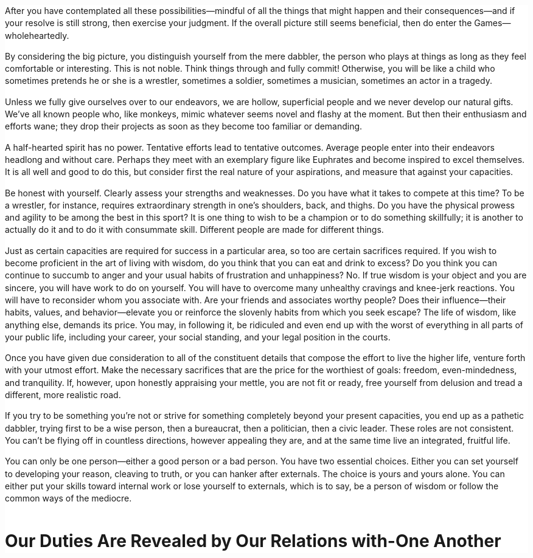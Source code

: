 After you have contemplated all these possibilities—mindful of all the things that might happen and their consequences—and if your resolve is still strong, then exercise your judgment. If the overall picture still seems beneficial, then do enter the Games—wholeheartedly.

By considering the big picture, you distinguish yourself from the mere dabbler, the person who plays at things as long as they feel comfortable or interesting. This is not noble. Think things through and fully commit\! Otherwise, you will be like a child who sometimes pretends he or she is a wrestler, sometimes a soldier, sometimes a musician, sometimes an actor in a tragedy.

Unless we fully give ourselves over to our endeavors, we are hollow, superficial people and we never develop our natural gifts. We’ve all known people who, like monkeys, mimic whatever seems novel and flashy at the moment. But then their enthusiasm and efforts wane; they drop their projects as soon as they become too familiar or demanding.

A half-hearted spirit has no power. Tentative efforts lead to tentative outcomes. Average people enter into their endeavors headlong and without care. Perhaps they meet with an exemplary figure like Euphrates and become inspired to excel themselves. It is all well and good to do this, but consider first the real nature of your aspirations, and measure that against your capacities.

Be honest with yourself. Clearly assess your strengths and weaknesses. Do you have what it takes to compete at this time? To be a wrestler, for instance, requires extraordinary strength in one’s shoulders, back, and thighs. Do you have the physical prowess and agility to be among the best in this sport? It is one thing to wish to be a champion or to do something skillfully; it is another to actually do it and to do it with consummate skill. Different people are made for different things.

Just as certain capacities are required for success in a particular area, so too are certain sacrifices required. If you wish to become proficient in the art of living with wisdom, do you think that you can eat and drink to excess? Do you think you can continue to succumb to anger and your usual habits of frustration and unhappiness? No. If true wisdom is your object and you are sincere, you will have work to do on yourself. You will have to overcome many unhealthy cravings and knee-jerk reactions. You will have to reconsider whom you associate with. Are your friends and associates worthy people? Does their influence—their habits, values, and behavior—elevate you or reinforce the slovenly habits from which you seek escape? The life of wisdom, like anything else, demands its price. You may, in following it, be ridiculed and even end up with the worst of everything in all parts of your public life, including your career, your social standing, and your legal position in the courts.

Once you have given due consideration to all of the constituent details that compose the effort to live the higher life, venture forth with your utmost effort. Make the necessary sacrifices that are the price for the worthiest of goals: freedom, even-mindedness, and tranquility. If, however, upon honestly appraising your mettle, you are not fit or ready, free yourself from delusion and tread a different, more realistic road.

If you try to be something you’re not or strive for something completely beyond your present capacities, you end up as a pathetic dabbler, trying first to be a wise person, then a bureaucrat, then a politician, then a civic leader. These roles are not consistent. You can’t be flying off in countless directions, however appealing they are, and at the same time live an integrated, fruitful life.

You can only be one person—either a good person or a bad person. You have two essential choices. Either you can set yourself to developing your reason, cleaving to truth, or you can hanker after externals. The choice is yours and yours alone. You can either put your skills toward internal work or lose yourself to externals, which is to say, be a person of wisdom or follow the common ways of the mediocre.

# Our Duties Are Revealed by Our Relations with-One Another
